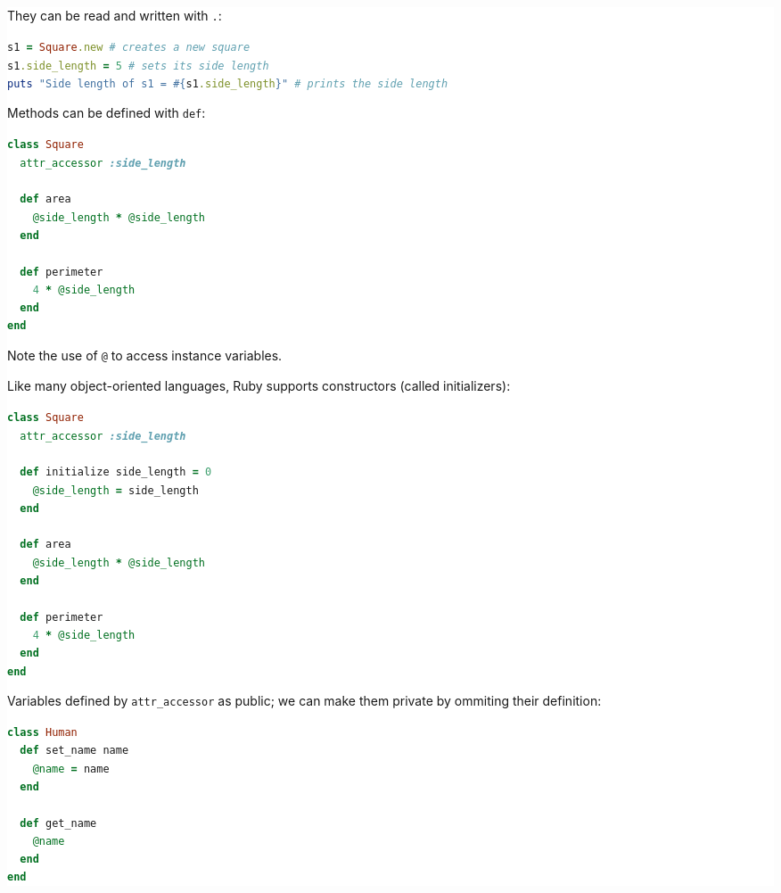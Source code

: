 They can be read and written with `.`:

```ruby
s1 = Square.new # creates a new square
s1.side_length = 5 # sets its side length
puts "Side length of s1 = #{s1.side_length}" # prints the side length
```

Methods can be defined with `def`:

```ruby
class Square
  attr_accessor :side_length

  def area
    @side_length * @side_length
  end

  def perimeter
    4 * @side_length
  end
end
```

Note the use of `@` to access instance variables.

Like many object-oriented languages, Ruby supports constructors (called initializers):

```ruby
class Square
  attr_accessor :side_length

  def initialize side_length = 0
    @side_length = side_length
  end

  def area
    @side_length * @side_length
  end

  def perimeter
    4 * @side_length
  end
end
```

Variables defined by `attr_accessor` as public; we can make them private by ommiting their definition:

```ruby
class Human
  def set_name name
    @name = name
  end

  def get_name
    @name
  end
end
```

